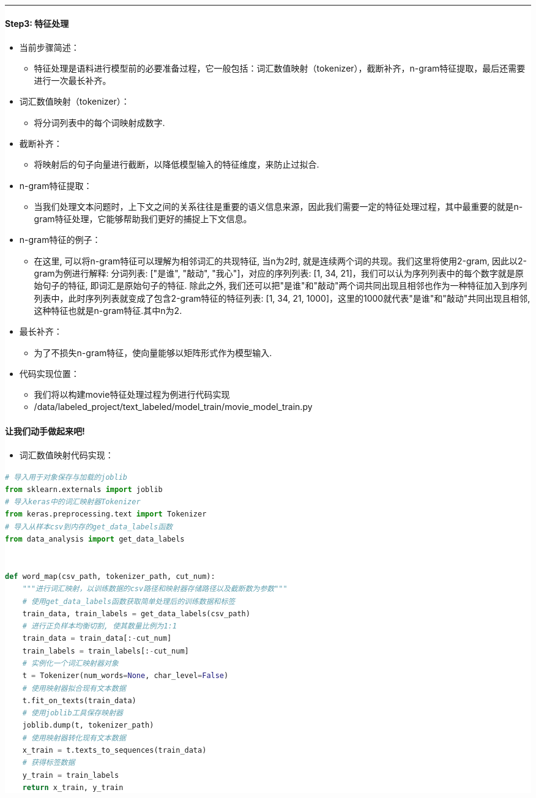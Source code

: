 


---

#### Step3: 特征处理

* 当前步骤简述：
	* 特征处理是语料进行模型前的必要准备过程，它一般包括：词汇数值映射（tokenizer），截断补齐，n-gram特征提取，最后还需要进行一次最长补齐。


* 词汇数值映射（tokenizer）：
	* 将分词列表中的每个词映射成数字.

* 截断补齐：
	* 将映射后的句子向量进行截断，以降低模型输入的特征维度，来防止过拟合.

* n-gram特征提取：
	* 当我们处理文本问题时，上下文之间的关系往往是重要的语义信息来源，因此我们需要一定的特征处理过程，其中最重要的就是n-gram特征处理，它能够帮助我们更好的捕捉上下文信息。

* n-gram特征的例子：
	* 在这里, 可以将n-gram特征可以理解为相邻词汇的共现特征, 当n为2时, 就是连续两个词的共现。我们这里将使用2-gram, 因此以2-gram为例进行解释: 分词列表: ["是谁", "敲动", "我心"]，对应的序列列表: [1, 34, 21]，我们可以认为序列列表中的每个数字就是原始句子的特征, 即词汇是原始句子的特征. 除此之外, 我们还可以把"是谁"和"敲动"两个词共同出现且相邻也作为一种特征加入到序列列表中，此时序列列表就变成了包含2-gram特征的特征列表: [1, 34, 21, 1000]，这里的1000就代表"是谁"和"敲动"共同出现且相邻, 这种特征也就是n-gram特征.其中n为2.

* 最长补齐：
	* 为了不损失n-gram特征，使向量能够以矩阵形式作为模型输入.


* 代码实现位置：
	* 我们将以构建movie特征处理过程为例进行代码实现
	* /data/labeled_project/text_labeled/model_train/movie_model_train.py


#### 让我们动手做起来吧!

* 词汇数值映射代码实现：

```python
# 导入用于对象保存与加载的joblib
from sklearn.externals import joblib
# 导入keras中的词汇映射器Tokenizer
from keras.preprocessing.text import Tokenizer
# 导入从样本csv到内存的get_data_labels函数
from data_analysis import get_data_labels


def word_map(csv_path, tokenizer_path, cut_num):
    """进行词汇映射，以训练数据的csv路径和映射器存储路径以及截断数为参数"""
    # 使用get_data_labels函数获取简单处理后的训练数据和标签
    train_data, train_labels = get_data_labels(csv_path)
    # 进行正负样本均衡切割, 使其数量比例为1:1
    train_data = train_data[:-cut_num]
    train_labels = train_labels[:-cut_num]
    # 实例化一个词汇映射器对象
    t = Tokenizer(num_words=None, char_level=False)
    # 使用映射器拟合现有文本数据
    t.fit_on_texts(train_data)
    # 使用joblib工具保存映射器
    joblib.dump(t, tokenizer_path)
    # 使用映射器转化现有文本数据
    x_train = t.texts_to_sequences(train_data)
    # 获得标签数据
    y_train = train_labels
    return x_train, y_train

```
